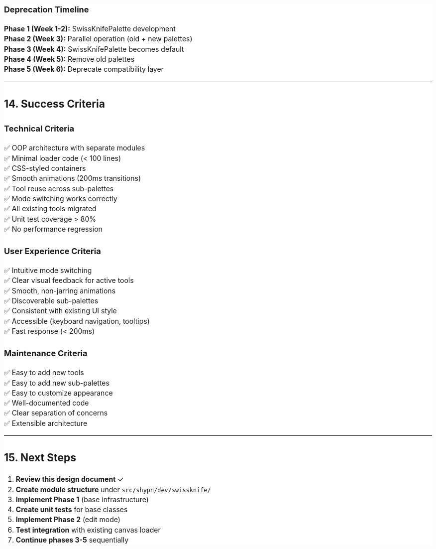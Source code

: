 ### Deprecation Timeline

**Phase 1 (Week 1-2):** SwissKnifePalette development  
**Phase 2 (Week 3):** Parallel operation (old + new palettes)  
**Phase 3 (Week 4):** SwissKnifePalette becomes default  
**Phase 4 (Week 5):** Remove old palettes  
**Phase 5 (Week 6):** Deprecate compatibility layer  

---

## 14. Success Criteria

### Technical Criteria

✅ OOP architecture with separate modules  
✅ Minimal loader code (< 100 lines)  
✅ CSS-styled containers  
✅ Smooth animations (200ms transitions)  
✅ Tool reuse across sub-palettes  
✅ Mode switching works correctly  
✅ All existing tools migrated  
✅ Unit test coverage > 80%  
✅ No performance regression  

### User Experience Criteria

✅ Intuitive mode switching  
✅ Clear visual feedback for active tools  
✅ Smooth, non-jarring animations  
✅ Discoverable sub-palettes  
✅ Consistent with existing UI style  
✅ Accessible (keyboard navigation, tooltips)  
✅ Fast response (< 200ms)  

### Maintenance Criteria

✅ Easy to add new tools  
✅ Easy to add new sub-palettes  
✅ Easy to customize appearance  
✅ Well-documented code  
✅ Clear separation of concerns  
✅ Extensible architecture  

---

## 15. Next Steps

1. **Review this design document** ✓
2. **Create module structure** under `src/shypn/dev/swissknife/`
3. **Implement Phase 1** (base infrastructure)
4. **Create unit tests** for base classes
5. **Implement Phase 2** (edit mode)
6. **Test integration** with existing canvas loader
7. **Continue phases 3-5** sequentially
